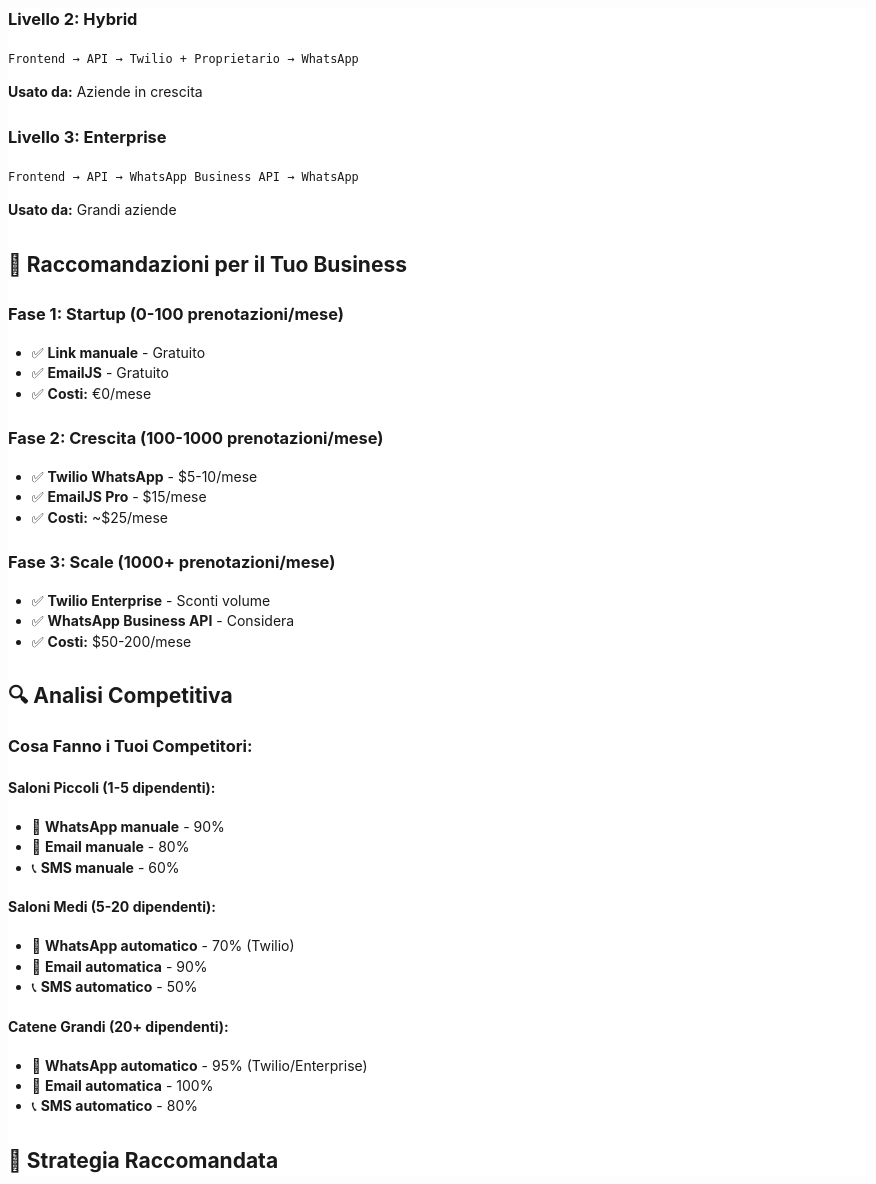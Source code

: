 ### **Livello 2: Hybrid**
```
Frontend → API → Twilio + Proprietario → WhatsApp
```
**Usato da:** Aziende in crescita

### **Livello 3: Enterprise**
```
Frontend → API → WhatsApp Business API → WhatsApp
```
**Usato da:** Grandi aziende

## 🎯 **Raccomandazioni per il Tuo Business**

### **Fase 1: Startup (0-100 prenotazioni/mese)**
- ✅ **Link manuale** - Gratuito
- ✅ **EmailJS** - Gratuito
- ✅ **Costi:** €0/mese

### **Fase 2: Crescita (100-1000 prenotazioni/mese)**
- ✅ **Twilio WhatsApp** - $5-10/mese
- ✅ **EmailJS Pro** - $15/mese
- ✅ **Costi:** ~$25/mese

### **Fase 3: Scale (1000+ prenotazioni/mese)**
- ✅ **Twilio Enterprise** - Sconti volume
- ✅ **WhatsApp Business API** - Considera
- ✅ **Costi:** $50-200/mese

## 🔍 **Analisi Competitiva**

### **Cosa Fanno i Tuoi Competitori:**

#### **Saloni Piccoli (1-5 dipendenti):**
- 📱 **WhatsApp manuale** - 90%
- 📧 **Email manuale** - 80%
- 📞 **SMS manuale** - 60%

#### **Saloni Medi (5-20 dipendenti):**
- 🤖 **WhatsApp automatico** - 70% (Twilio)
- 📧 **Email automatica** - 90%
- 📞 **SMS automatico** - 50%

#### **Catene Grandi (20+ dipendenti):**
- 🤖 **WhatsApp automatico** - 95% (Twilio/Enterprise)
- 📧 **Email automatica** - 100%
- 📞 **SMS automatico** - 80%

## 🚀 **Strategia Raccomandata**
